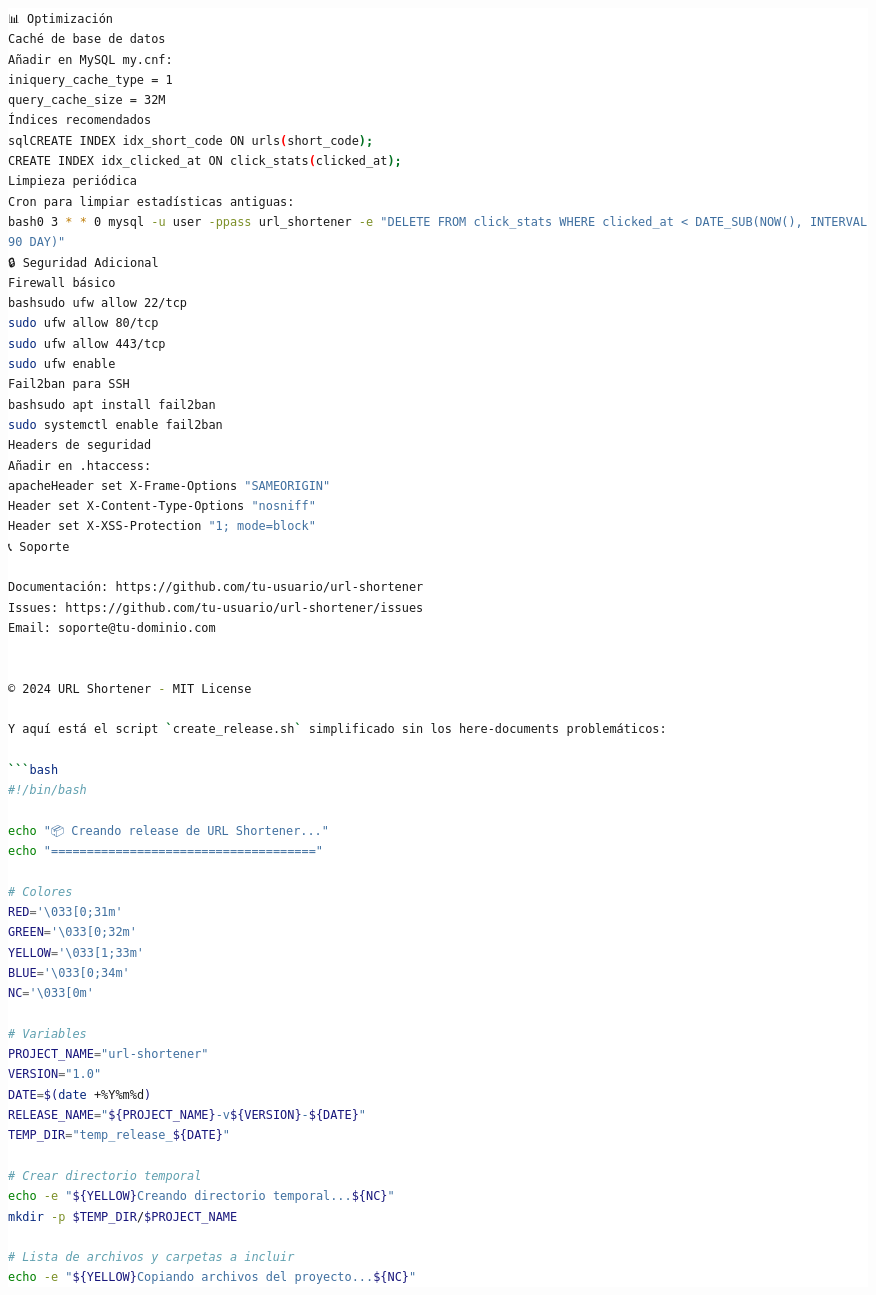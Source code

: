 ```bash
📊 Optimización
Caché de base de datos
Añadir en MySQL my.cnf:
iniquery_cache_type = 1
query_cache_size = 32M
Índices recomendados
sqlCREATE INDEX idx_short_code ON urls(short_code);
CREATE INDEX idx_clicked_at ON click_stats(clicked_at);
Limpieza periódica
Cron para limpiar estadísticas antiguas:
bash0 3 * * 0 mysql -u user -ppass url_shortener -e "DELETE FROM click_stats WHERE clicked_at < DATE_SUB(NOW(), INTERVAL 90 DAY)"
🔒 Seguridad Adicional
Firewall básico
bashsudo ufw allow 22/tcp
sudo ufw allow 80/tcp
sudo ufw allow 443/tcp
sudo ufw enable
Fail2ban para SSH
bashsudo apt install fail2ban
sudo systemctl enable fail2ban
Headers de seguridad
Añadir en .htaccess:
apacheHeader set X-Frame-Options "SAMEORIGIN"
Header set X-Content-Type-Options "nosniff"
Header set X-XSS-Protection "1; mode=block"
📞 Soporte

Documentación: https://github.com/tu-usuario/url-shortener
Issues: https://github.com/tu-usuario/url-shortener/issues
Email: soporte@tu-dominio.com


© 2024 URL Shortener - MIT License

Y aquí está el script `create_release.sh` simplificado sin los here-documents problemáticos:

```bash
#!/bin/bash

echo "📦 Creando release de URL Shortener..."
echo "====================================="

# Colores
RED='\033[0;31m'
GREEN='\033[0;32m'
YELLOW='\033[1;33m'
BLUE='\033[0;34m'
NC='\033[0m'

# Variables
PROJECT_NAME="url-shortener"
VERSION="1.0"
DATE=$(date +%Y%m%d)
RELEASE_NAME="${PROJECT_NAME}-v${VERSION}-${DATE}"
TEMP_DIR="temp_release_${DATE}"

# Crear directorio temporal
echo -e "${YELLOW}Creando directorio temporal...${NC}"
mkdir -p $TEMP_DIR/$PROJECT_NAME

# Lista de archivos y carpetas a incluir
echo -e "${YELLOW}Copiando archivos del proyecto...${NC}"
```